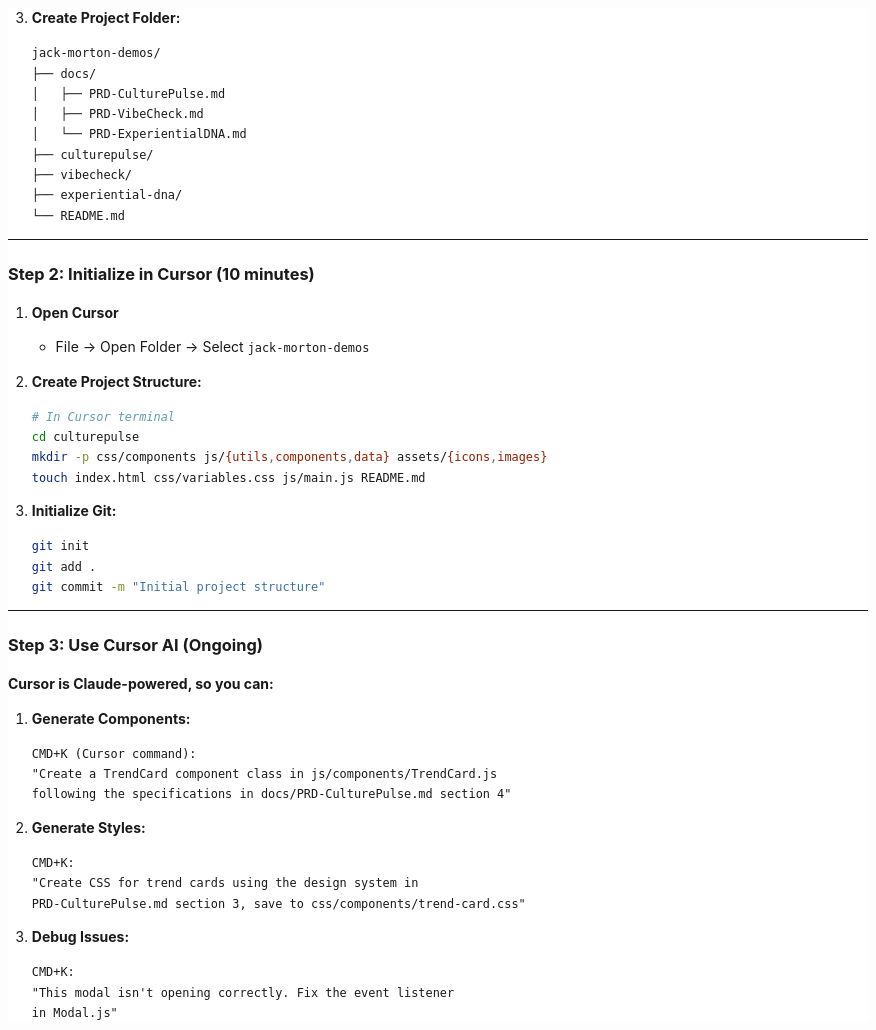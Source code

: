 3. **Create Project Folder:**
   ```
   jack-morton-demos/
   ├── docs/
   │   ├── PRD-CulturePulse.md
   │   ├── PRD-VibeCheck.md
   │   └── PRD-ExperientialDNA.md
   ├── culturepulse/
   ├── vibecheck/
   ├── experiential-dna/
   └── README.md
   ```

---

### **Step 2: Initialize in Cursor (10 minutes)**

1. **Open Cursor**
   - File → Open Folder → Select `jack-morton-demos`

2. **Create Project Structure:**
   ```bash
   # In Cursor terminal
   cd culturepulse
   mkdir -p css/components js/{utils,components,data} assets/{icons,images}
   touch index.html css/variables.css js/main.js README.md
   ```

3. **Initialize Git:**
   ```bash
   git init
   git add .
   git commit -m "Initial project structure"
   ```

---

### **Step 3: Use Cursor AI (Ongoing)**

**Cursor is Claude-powered, so you can:**

1. **Generate Components:**
   ```
   CMD+K (Cursor command): 
   "Create a TrendCard component class in js/components/TrendCard.js 
   following the specifications in docs/PRD-CulturePulse.md section 4"
   ```

2. **Generate Styles:**
   ```
   CMD+K:
   "Create CSS for trend cards using the design system in 
   PRD-CulturePulse.md section 3, save to css/components/trend-card.css"
   ```

3. **Debug Issues:**
   ```
   CMD+K:
   "This modal isn't opening correctly. Fix the event listener 
   in Modal.js"
   ```
